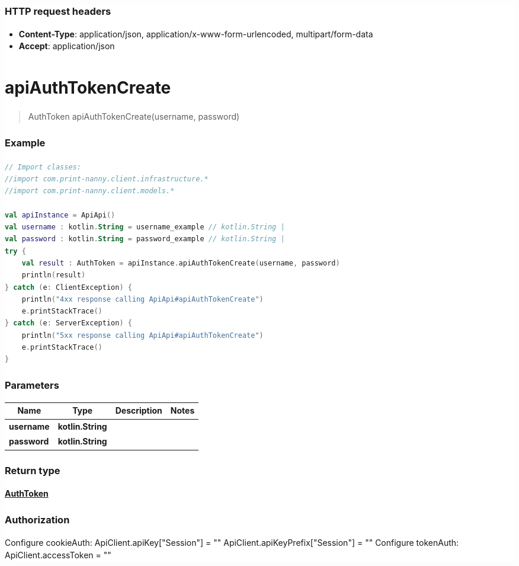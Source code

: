 ### HTTP request headers

 - **Content-Type**: application/json, application/x-www-form-urlencoded, multipart/form-data
 - **Accept**: application/json

<a name="apiAuthTokenCreate"></a>
# **apiAuthTokenCreate**
> AuthToken apiAuthTokenCreate(username, password)



### Example
```kotlin
// Import classes:
//import com.print-nanny.client.infrastructure.*
//import com.print-nanny.client.models.*

val apiInstance = ApiApi()
val username : kotlin.String = username_example // kotlin.String | 
val password : kotlin.String = password_example // kotlin.String | 
try {
    val result : AuthToken = apiInstance.apiAuthTokenCreate(username, password)
    println(result)
} catch (e: ClientException) {
    println("4xx response calling ApiApi#apiAuthTokenCreate")
    e.printStackTrace()
} catch (e: ServerException) {
    println("5xx response calling ApiApi#apiAuthTokenCreate")
    e.printStackTrace()
}
```

### Parameters

Name | Type | Description  | Notes
------------- | ------------- | ------------- | -------------
 **username** | **kotlin.String**|  |
 **password** | **kotlin.String**|  |

### Return type

[**AuthToken**](AuthToken.md)

### Authorization


Configure cookieAuth:
    ApiClient.apiKey["Session"] = ""
    ApiClient.apiKeyPrefix["Session"] = ""
Configure tokenAuth:
    ApiClient.accessToken = ""
